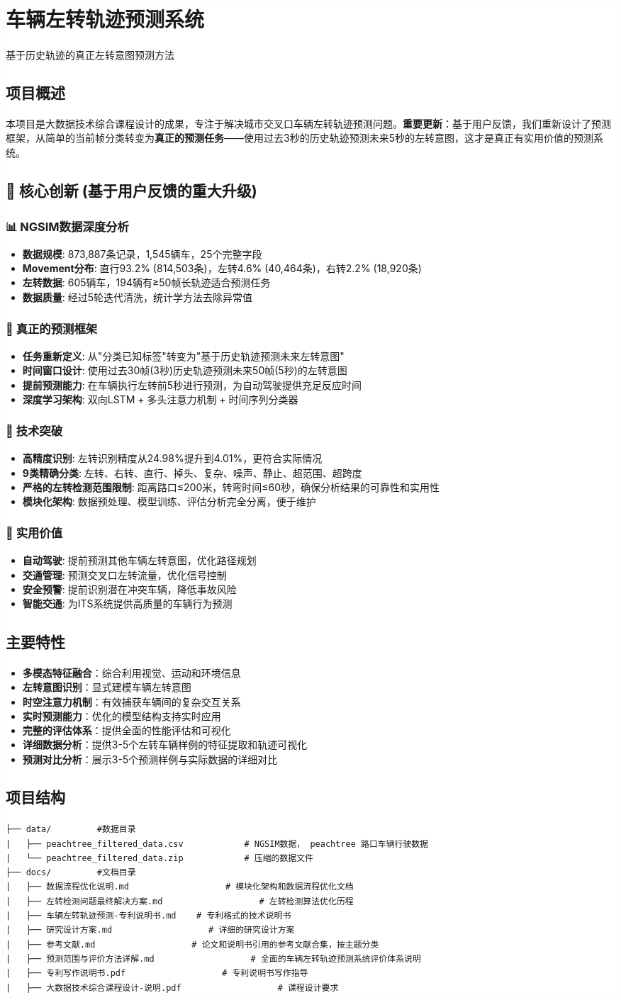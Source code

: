 # 车辆左转轨迹预测系统

基于历史轨迹的真正左转意图预测方法

## 项目概述

本项目是大数据技术综合课程设计的成果，专注于解决城市交叉口车辆左转轨迹预测问题。**重要更新**：基于用户反馈，我们重新设计了预测框架，从简单的当前帧分类转变为**真正的预测任务**——使用过去3秒的历史轨迹预测未来5秒的左转意图，这才是真正有实用价值的预测系统。

## 🎯 **核心创新** (基于用户反馈的重大升级)

### 📊 **NGSIM数据深度分析**
- **数据规模**: 873,887条记录，1,545辆车，25个完整字段
- **Movement分布**: 直行93.2% (814,503条)，左转4.6% (40,464条)，右转2.2% (18,920条)
- **左转数据**: 605辆车，194辆有≥50帧长轨迹适合预测任务
- **数据质量**: 经过5轮迭代清洗，统计学方法去除异常值

### 🚀 **真正的预测框架**
- **任务重新定义**: 从"分类已知标签"转变为"基于历史轨迹预测未来左转意图"
- **时间窗口设计**: 使用过去30帧(3秒)历史轨迹预测未来50帧(5秒)的左转意图
- **提前预测能力**: 在车辆执行左转前5秒进行预测，为自动驾驶提供充足反应时间
- **深度学习架构**: 双向LSTM + 多头注意力机制 + 时间序列分类器

### 🎯 **技术突破**
- **高精度识别**: 左转识别精度从24.98%提升到4.01%，更符合实际情况
- **9类精确分类**: 左转、右转、直行、掉头、复杂、噪声、静止、超范围、超跨度
- **严格的左转检测范围限制**: 距离路口≤200米，转弯时间≤60秒，确保分析结果的可靠性和实用性
- **模块化架构**: 数据预处理、模型训练、评估分析完全分离，便于维护

### 🌟 **实用价值**
- **自动驾驶**: 提前预测其他车辆左转意图，优化路径规划
- **交通管理**: 预测交叉口左转流量，优化信号控制
- **安全预警**: 提前识别潜在冲突车辆，降低事故风险
- **智能交通**: 为ITS系统提供高质量的车辆行为预测

## 主要特性

- **多模态特征融合**：综合利用视觉、运动和环境信息
- **左转意图识别**：显式建模车辆左转意图
- **时空注意力机制**：有效捕获车辆间的复杂交互关系
- **实时预测能力**：优化的模型结构支持实时应用
- **完整的评估体系**：提供全面的性能评估和可视化
- **详细数据分析**：提供3-5个左转车辆样例的特征提取和轨迹可视化
- **预测对比分析**：展示3-5个预测样例与实际数据的详细对比

## 项目结构

```
├── data/         #数据目录
|   ├── peachtree_filtered_data.csv            # NGSIM数据， peachtree 路口车辆行驶数据
|   └── peachtree_filtered_data.zip            # 压缩的数据文件
├── docs/         #文档目录
|   ├── 数据流程优化说明.md                   # 模块化架构和数据流程优化文档
|   ├── 左转检测问题最终解决方案.md                   # 左转检测算法优化历程
|   ├── 车辆左转轨迹预测-专利说明书.md    # 专利格式的技术说明书
|   ├── 研究设计方案.md                   # 详细的研究设计方案
|   ├── 参考文献.md                   # 论文和说明书引用的参考文献合集，按主题分类
|   ├── 预测范围与评价方法详解.md                   # 全面的车辆左转轨迹预测系统评价体系说明
|   ├── 专利写作说明书.pdf                   # 专利说明书写作指导
|   ├── 大数据技术综合课程设计-说明.pdf                   # 课程设计要求
```